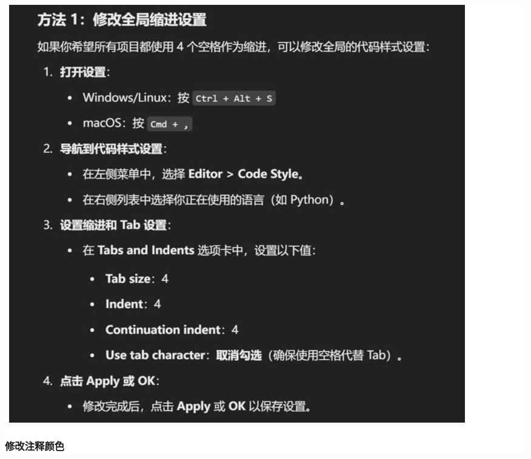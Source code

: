 <img src="./python语法问题.assets/image-20250106201709363.png" alt="image-20250106201709363"  />

### 修改注释颜色
